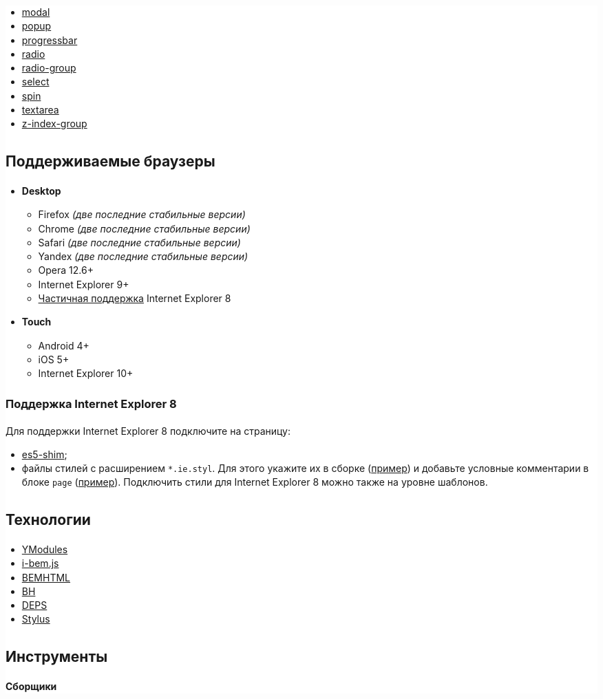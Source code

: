 * [modal](common.blocks/modal/modal.ru.md)
* [popup](common.blocks/popup/popup.ru.md)
* [progressbar](common.blocks/progressbar/progressbar.ru.md)
* [radio](common.blocks/radio/radio.ru.md)
* [radio-group](common.blocks/radio-group/radio-group.ru.md)
* [select](common.blocks/select/select.ru.md)
* [spin](common.blocks/spin/spin.ru.md)
* [textarea](common.blocks/textarea/textarea.ru.md)
* [z-index-group](common.blocks/z-index-group/z-index-group.ru.md)

<a name="supported-browsers"></a>
## Поддерживаемые браузеры

* **Desktop**
  * Firefox *(две последние стабильные версии)*
  * Chrome *(две последние стабильные версии)*
  * Safari *(две последние стабильные версии)*
  * Yandex *(две последние стабильные версии)*
  * Opera 12.6+
  * Internet Explorer 9+
  * [Частичная поддержка](#ie8) Internet Explorer 8

* **Touch**
  * Android 4+
  * iOS 5+
  * Internet Explorer 10+

<a name="ie8"></a>
### Поддержка Internet Explorer 8

Для поддержки Internet Explorer 8 подключите на страницу:

* [es5-shim](https://www.npmjs.com/package/es5-shim);
* файлы стилей с расширением `*.ie.styl`. Для этого укажите их в сборке ([пример](https://github.com/bem/bem-components/blob/1f218c8ba10183fda21660e28cfbb280cd8cde54/.enb/make.js#L174)) и добавьте условные комментарии в блоке `page` ([пример](https://gist.github.com/innabelaya/904ab01666fd1a19d312)). Подключить стили для Internet Explorer 8 можно также на уровне шаблонов.

<a name="techs"></a>
## Технологии

* [YModules](https://ru.bem.info/tools/bem/modules/)
* [i-bem.js](https://ru.bem.info/technology/i-bem/current/i-bem-js/)
* [BEMHTML](https://ru.bem.info/technology/bemhtml/current/reference/)
* [BH](https://ru.bem.info/technology/bh/current/about/)
* [DEPS](https://ru.bem.info/technology/deps/about/)
* [Stylus](https://learnboost.github.io/stylus/)

<a name="tools"></a>
## Инструменты

**Сборщики**

